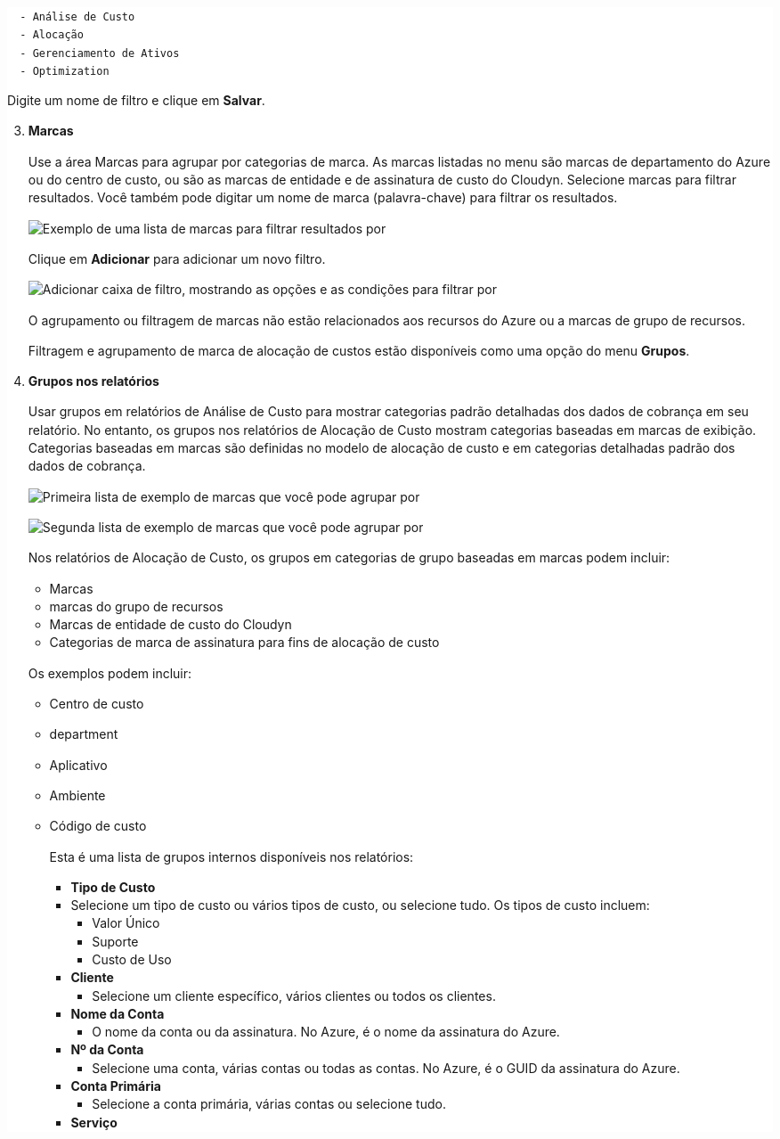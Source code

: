       - Análise de Custo
      - Alocação
      - Gerenciamento de Ativos
      - Optimization

   Digite um nome de filtro e clique em **Salvar**.

3. **Marcas**

    Use a área Marcas para agrupar por categorias de marca. As marcas listadas no menu são marcas de departamento do Azure ou do centro de custo, ou são as marcas de entidade e de assinatura de custo do Cloudyn. Selecione marcas para filtrar resultados. Você também pode digitar um nome de marca (palavra-chave) para filtrar os resultados.

    ![Exemplo de uma lista de marcas para filtrar resultados por](./media/understanding-cost-reports/select-options.png)

    Clique em **Adicionar** para adicionar um novo filtro.

    ![Adicionar caixa de filtro, mostrando as opções e as condições para filtrar por](./media/understanding-cost-reports/add-filter.png)

    O agrupamento ou filtragem de marcas não estão relacionados aos recursos do Azure ou a marcas de grupo de recursos.

    Filtragem e agrupamento de marca de alocação de custos estão disponíveis como uma opção do menu **Grupos**.

4. **Grupos nos relatórios**

    Usar grupos em relatórios de Análise de Custo para mostrar categorias padrão detalhadas dos dados de cobrança em seu relatório.  No entanto, os grupos nos relatórios de Alocação de Custo mostram categorias baseadas em marcas de exibição. Categorias baseadas em marcas são definidas no modelo de alocação de custo e em categorias detalhadas padrão dos dados de cobrança.

    ![Primeira lista de exemplo de marcas que você pode agrupar por](./media/understanding-cost-reports/groups-tags01.png)

    ![Segunda lista de exemplo de marcas que você pode agrupar por](./media/understanding-cost-reports/groups-tags02.png)

    Nos relatórios de Alocação de Custo, os grupos em categorias de grupo baseadas em marcas podem incluir:
      - Marcas
      - marcas do grupo de recursos
      - Marcas de entidade de custo do Cloudyn
      - Categorias de marca de assinatura para fins de alocação de custo

   Os exemplos podem incluir:
   - Centro de custo
   - department
   - Aplicativo
   - Ambiente
   - Código de custo

     Esta é uma lista de grupos internos disponíveis nos relatórios:

     - **Tipo de Custo**
     - Selecione um tipo de custo ou vários tipos de custo, ou selecione tudo. Os tipos de custo incluem:
       - Valor Único
       - Suporte
       - Custo de Uso
     - **Cliente**
       - Selecione um cliente específico, vários clientes ou todos os clientes.
     - **Nome da Conta**
       - O nome da conta ou da assinatura. No Azure, é o nome da assinatura do Azure.
     - **Nº da Conta**
       - Selecione uma conta, várias contas ou todas as contas. No Azure, é o GUID da assinatura do Azure.
     - **Conta Primária**
       - Selecione a conta primária, várias contas ou selecione tudo.
     - **Serviço**